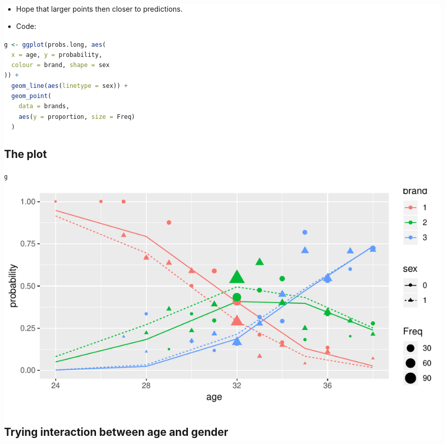 * Hope that larger points then closer to predictions.

* Code:

```r
g <- ggplot(probs.long, aes(
  x = age, y = probability,
  colour = brand, shape = sex
)) +
  geom_line(aes(linetype = sex)) +
  geom_point(
    data = brands,
    aes(y = proportion, size = Freq)
  )
```

     



## The plot

```r
g
```

![plot of chunk unnamed-chunk-120](figure/unnamed-chunk-120-1.pdf)

   


## Trying interaction between age and gender

